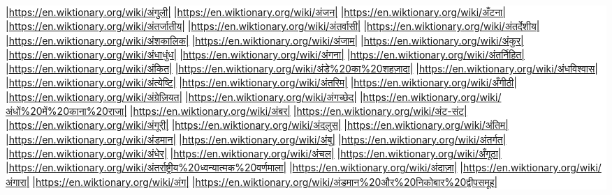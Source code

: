 |https://en.wiktionary.org/wiki/अंगुली|
|https://en.wiktionary.org/wiki/अंजन|
|https://en.wiktionary.org/wiki/अँटना|
|https://en.wiktionary.org/wiki/अंतर्जातीय|
|https://en.wiktionary.org/wiki/अंतर्वासी|
|https://en.wiktionary.org/wiki/अंतर्देशीय|
|https://en.wiktionary.org/wiki/अंशकालिक|
|https://en.wiktionary.org/wiki/अंजाम|
|https://en.wiktionary.org/wiki/अंकुर|
|https://en.wiktionary.org/wiki/अंधाधुंध|
|https://en.wiktionary.org/wiki/अंगना|
|https://en.wiktionary.org/wiki/अंतर्निहित|
|https://en.wiktionary.org/wiki/अंकित|
|https://en.wiktionary.org/wiki/अंडे%20का%20शहज़ादा|
|https://en.wiktionary.org/wiki/अंधविश्वास|
|https://en.wiktionary.org/wiki/अंत्येष्टि|
|https://en.wiktionary.org/wiki/अंतरिम|
|https://en.wiktionary.org/wiki/अँगीठी|
|https://en.wiktionary.org/wiki/अंग्रेज़ियत|
|https://en.wiktionary.org/wiki/अंगच्छेद|
|https://en.wiktionary.org/wiki/अंधों%20में%20काना%20राजा|
|https://en.wiktionary.org/wiki/अंबर|
|https://en.wiktionary.org/wiki/अंट-संट|
|https://en.wiktionary.org/wiki/अंगूरी|
|https://en.wiktionary.org/wiki/अंदलुस|
|https://en.wiktionary.org/wiki/अंतिम|
|https://en.wiktionary.org/wiki/अंडमान|
|https://en.wiktionary.org/wiki/अंबु|
|https://en.wiktionary.org/wiki/अंतर्गत|
|https://en.wiktionary.org/wiki/अंधेर|
|https://en.wiktionary.org/wiki/अंचल|
|https://en.wiktionary.org/wiki/अँगूठा|
|https://en.wiktionary.org/wiki/अंतर्राष्ट्रीय%20ध्वन्यात्मक%20वर्णमाला|
|https://en.wiktionary.org/wiki/अंदाज़ा|
|https://en.wiktionary.org/wiki/अंगारा|
|https://en.wiktionary.org/wiki/अंग|
|https://en.wiktionary.org/wiki/अंडमान%20और%20निकोबार%20द्वीपसमूह|